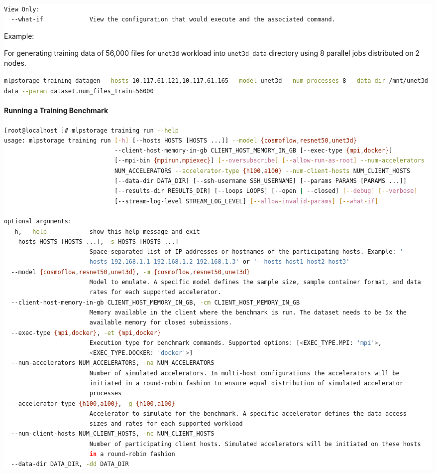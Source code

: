 ```bash
View Only:
  --what-if             View the configuration that would execute and the associated command.
```

Example:

For generating training data of 56,000 files for `unet3d` workload into `unet3d_data` directory using 8 parallel jobs distributed on 2 nodes.

```bash
mlpstorage training datagen --hosts 10.117.61.121,10.117.61.165 --model unet3d --num-processes 8 --data-dir /mnt/unet3d_data --param dataset.num_files_train=56000
```

#### Running a Training Benchmark

```bash
[root@localhost ]# mlpstorage training run --help
usage: mlpstorage training run [-h] [--hosts HOSTS [HOSTS ...]] --model {cosmoflow,resnet50,unet3d}
                               --client-host-memory-in-gb CLIENT_HOST_MEMORY_IN_GB [--exec-type {mpi,docker}]
                               [--mpi-bin {mpirun,mpiexec}] [--oversubscribe] [--allow-run-as-root] --num-accelerators
                               NUM_ACCELERATORS --accelerator-type {h100,a100} --num-client-hosts NUM_CLIENT_HOSTS
                               [--data-dir DATA_DIR] [--ssh-username SSH_USERNAME] [--params PARAMS [PARAMS ...]]
                               [--results-dir RESULTS_DIR] [--loops LOOPS] [--open | --closed] [--debug] [--verbose]
                               [--stream-log-level STREAM_LOG_LEVEL] [--allow-invalid-params] [--what-if]

optional arguments:
  -h, --help            show this help message and exit
  --hosts HOSTS [HOSTS ...], -s HOSTS [HOSTS ...]
                        Space-separated list of IP addresses or hostnames of the participating hosts. Example: '--
                        hosts 192.168.1.1 192.168.1.2 192.168.1.3' or '--hosts host1 host2 host3'
  --model {cosmoflow,resnet50,unet3d}, -m {cosmoflow,resnet50,unet3d}
                        Model to emulate. A specific model defines the sample size, sample container format, and data
                        rates for each supported accelerator.
  --client-host-memory-in-gb CLIENT_HOST_MEMORY_IN_GB, -cm CLIENT_HOST_MEMORY_IN_GB
                        Memory available in the client where the benchmark is run. The dataset needs to be 5x the
                        available memory for closed submissions.
  --exec-type {mpi,docker}, -et {mpi,docker}
                        Execution type for benchmark commands. Supported options: [<EXEC_TYPE.MPI: 'mpi'>,
                        <EXEC_TYPE.DOCKER: 'docker'>]
  --num-accelerators NUM_ACCELERATORS, -na NUM_ACCELERATORS
                        Number of simulated accelerators. In multi-host configurations the accelerators will be
                        initiated in a round-robin fashion to ensure equal distribution of simulated accelerator
                        processes
  --accelerator-type {h100,a100}, -g {h100,a100}
                        Accelerator to simulate for the benchmark. A specific accelerator defines the data access
                        sizes and rates for each supported workload
  --num-client-hosts NUM_CLIENT_HOSTS, -nc NUM_CLIENT_HOSTS
                        Number of participating client hosts. Simulated accelerators will be initiated on these hosts
                        in a round-robin fashion
  --data-dir DATA_DIR, -dd DATA_DIR
```